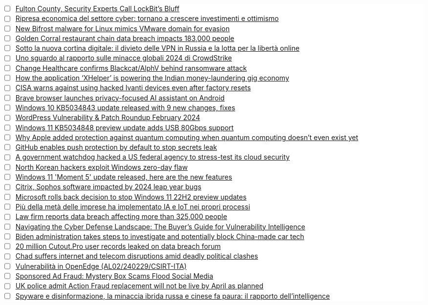   - [ ] [Fulton County, Security Experts Call LockBit’s Bluff](https://krebsonsecurity.com/2024/02/fulton-county-security-experts-call-lockbits-bluff/)
  - [ ] [Ripresa economica del settore cyber: tornano a crescere investimenti e ottimismo](https://www.cybersecurity360.it/soluzioni-aziendali/ripresa-economica-del-settore-cyber-tornano-a-crescere-investimenti-e-ottimismo/)
  - [ ] [New Bifrost malware for Linux mimics VMware domain for evasion](https://www.bleepingcomputer.com/news/security/new-bifrost-malware-for-linux-mimics-vmware-domain-for-evasion/)
  - [ ] [Golden Corral restaurant chain data breach impacts 183,000 people](https://www.bleepingcomputer.com/news/security/golden-corral-restaurant-chain-data-breach-impacts-183-000-people/)
  - [ ] [Sotto la nuova cortina digitale: il divieto delle VPN in Russia e la lotta per la libertà online](https://www.insicurezzadigitale.com/sotto-la-nuova-cortina-digitale-il-divieto-delle-vpn-in-russia-e-la-lotta-per-la-liberta-online/)
  - [ ] [Uno sguardo al rapporto sulle minacce globali 2024 di CrowdStrike](https://www.insicurezzadigitale.com/uno-sguardo-al-rapporto-sulle-minacce-globali-2024-di-crowdstrike/)
  - [ ] [Change Healthcare confirms Blackcat/AlphV behind ransomware attack](https://therecord.media/change-healthcare-ransomware-attack-blackcat-alphv)
  - [ ] [How the application ‘XHelper’ is powering the Indian money-laundering gig economy](https://therecord.media/money-laundering-xhelper-android-app)
  - [ ] [CISA warns against using hacked Ivanti devices even after factory resets](https://www.bleepingcomputer.com/news/security/cisa-warns-against-using-hacked-ivanti-devices-even-after-factory-resets/)
  - [ ] [Brave browser launches privacy-focused AI assistant on Android](https://www.bleepingcomputer.com/news/security/brave-browser-launches-privacy-focused-ai-assistant-on-android/)
  - [ ] [Windows 10 KB5034843 update released with 9 new changes, fixes](https://www.bleepingcomputer.com/news/microsoft/windows-10-kb5034843-update-released-with-9-new-changes-fixes/)
  - [ ] [WordPress Vulnerability & Patch Roundup February 2024](https://blog.sucuri.net/2024/02/wordpress-vulnerability-patch-roundup-february-2024.html)
  - [ ] [Windows 11 KB5034848 preview update adds USB 80Gbps support](https://www.bleepingcomputer.com/news/microsoft/windows-11-kb5034848-preview-update-adds-usb-80gbps-support/)
  - [ ] [Why Apple added protection against quantum computing when quantum computing doesn’t even exist yet](https://blog.talosintelligence.com/threat-source-newsletter-feb-29-2024/)
  - [ ] [GitHub enables push protection by default to stop secrets leak](https://www.bleepingcomputer.com/news/security/github-enables-push-protection-by-default-to-stop-secrets-leak/)
  - [ ] [A government watchdog hacked a US federal agency to stress-test its cloud security](https://techcrunch.com/2024/02/29/department-interior-watchdog-hack-cloud-data/)
  - [ ] [North Korean hackers exploit Windows zero-day flaw](https://therecord.media/north-korean-hackers-windows-zero-day)
  - [ ] [Windows 11 'Moment 5' update released, here are the new features](https://www.bleepingcomputer.com/news/microsoft/windows-11-moment-5-update-released-here-are-the-new-features/)
  - [ ] [Citrix, Sophos software impacted by 2024 leap year bugs](https://www.bleepingcomputer.com/news/software/citrix-sophos-software-impacted-by-2024-leap-year-bugs/)
  - [ ] [Microsoft rolls back decision to stop Windows 11 22H2 preview updates](https://www.bleepingcomputer.com/news/microsoft/microsoft-rolls-back-decision-to-stop-windows-11-22h2-preview-updates/)
  - [ ] [Più della metà delle imprese ha implementato IA e IoT nei propri processi](https://www.securityinfo.it/2024/02/29/piu-della-meta-delle-imprese-ha-implementato-ia-e-iot-nei-propri-processi/)
  - [ ] [Law firm reports data breach affecting more than 325,000 people](https://therecord.media/houser-law-firm-reports-data-breach)
  - [ ] [Navigating the Cyber Defense Landscape: The Buyer’s Guide for Vulnerability Intelligence](https://flashpoint.io/blog/navigating-landscape-buyers-guide-vi/)
  - [ ] [Biden administration takes steps to investigate and potentially block China-made car tech](https://therecord.media/biden-investigating-potentially-blocking-china-made-car-tech)
  - [ ] [20 million Cutout.Pro user records leaked on data breach forum](https://www.bleepingcomputer.com/news/security/20-million-cutoutpro-user-records-leaked-on-data-breach-forum/)
  - [ ] [Chad suffers internet and telecom disruptions amid deadly political clashes](https://therecord.media/chad-internet-access-disrupted-amid-deadly-political-clashes)
  - [ ] [Vulnerabilità in OpenEdge (AL02/240229/CSIRT-ITA)](https://www.csirt.gov.it/contenuti/vulnerabilita-in-openedge-al02-240229-csirt-ita)
  - [ ] [Sponsored Ad Fraud: Mystery Box Scams Flood Social Media](https://www.bitdefender.com/blog/labs/sponsored-ad-fraud-mystery-box-scams-flood-social-media/)
  - [ ] [UK police admit Action Fraud replacement will not be live by April as planned](https://therecord.media/action-fraud-replacement-delays-uk-police-scam-reporting)
  - [ ] [Spyware e disinformazione, la minaccia ibrida russa e cinese fa paura: il rapporto dell’intelligence](https://www.cybersecurity360.it/news/spyware-e-disinformazione-la-minaccia-ibrida-russa-e-cinese-fa-paura-il-rapporto-dellintelligence/)